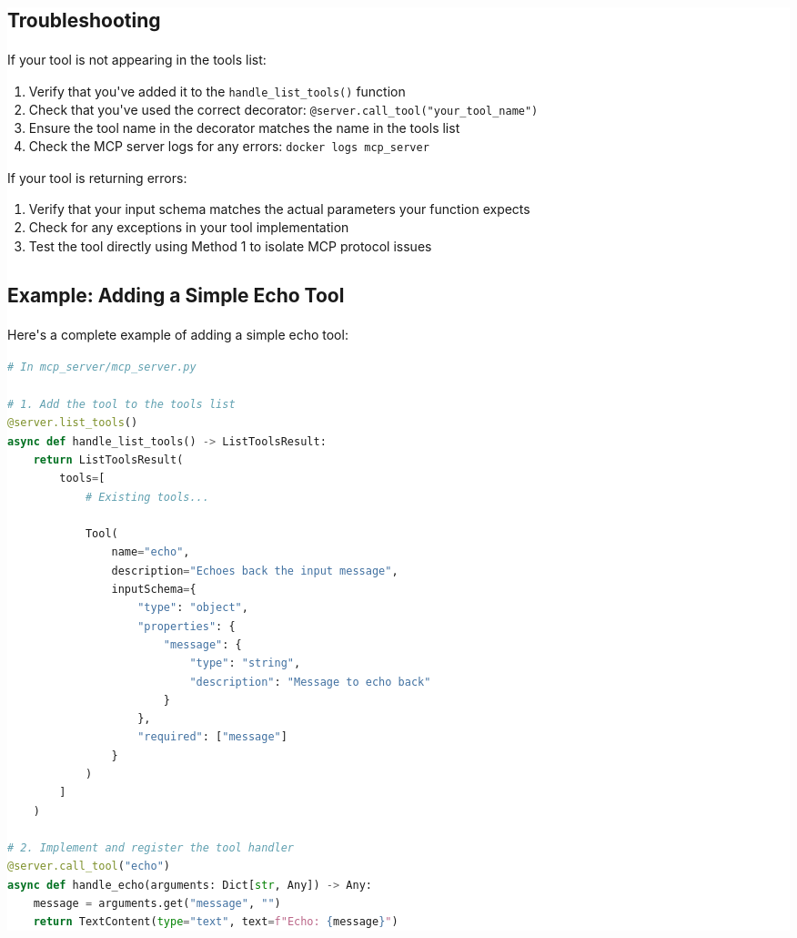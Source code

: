 ## Troubleshooting

If your tool is not appearing in the tools list:

1. Verify that you've added it to the `handle_list_tools()` function
2. Check that you've used the correct decorator: `@server.call_tool("your_tool_name")`
3. Ensure the tool name in the decorator matches the name in the tools list
4. Check the MCP server logs for any errors: `docker logs mcp_server`

If your tool is returning errors:

1. Verify that your input schema matches the actual parameters your function expects
2. Check for any exceptions in your tool implementation
3. Test the tool directly using Method 1 to isolate MCP protocol issues

## Example: Adding a Simple Echo Tool

Here's a complete example of adding a simple echo tool:

```python
# In mcp_server/mcp_server.py

# 1. Add the tool to the tools list
@server.list_tools()
async def handle_list_tools() -> ListToolsResult:
    return ListToolsResult(
        tools=[
            # Existing tools...
            
            Tool(
                name="echo",
                description="Echoes back the input message",
                inputSchema={
                    "type": "object",
                    "properties": {
                        "message": {
                            "type": "string",
                            "description": "Message to echo back"
                        }
                    },
                    "required": ["message"]
                }
            )
        ]
    )

# 2. Implement and register the tool handler
@server.call_tool("echo")
async def handle_echo(arguments: Dict[str, Any]) -> Any:
    message = arguments.get("message", "")
    return TextContent(type="text", text=f"Echo: {message}")
```
